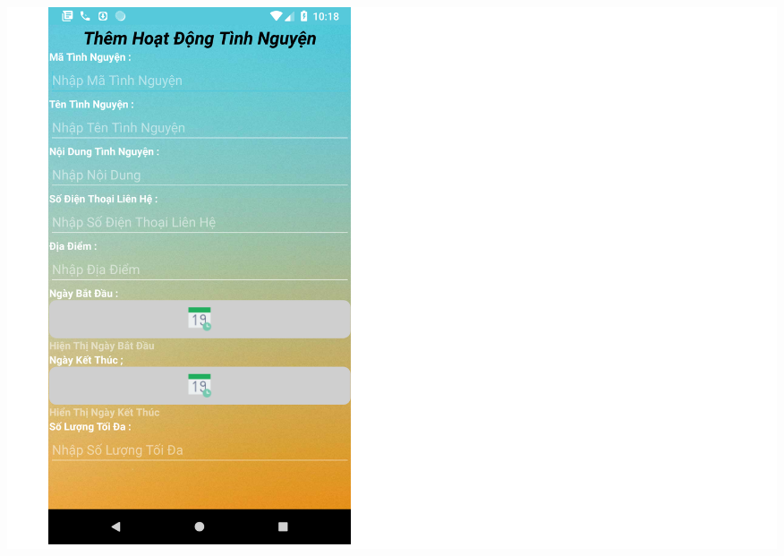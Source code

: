 <img src="https://github.com/lehoangthienan/QuanLyTinhNguyen/blob/master/screenshot/Screenshot_1528211893.png" height="600" width="350" hspace="40">
